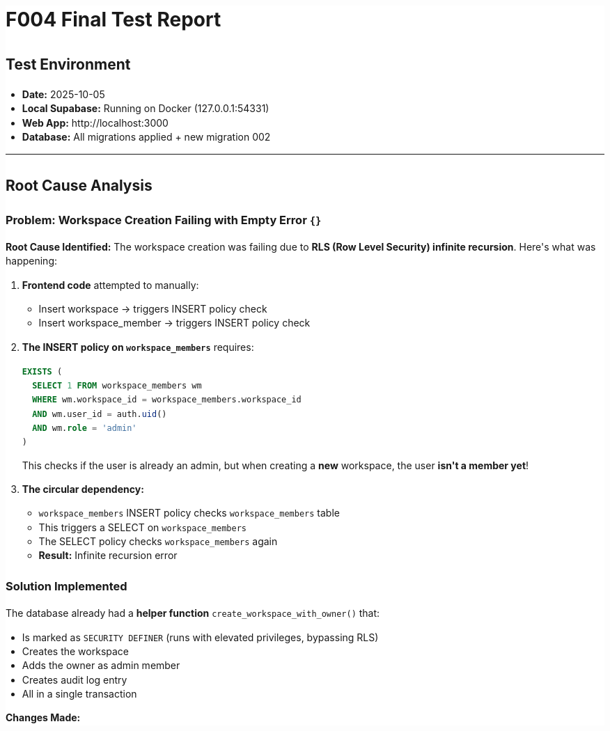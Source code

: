 # F004 Final Test Report

## Test Environment
- **Date:** 2025-10-05
- **Local Supabase:** Running on Docker (127.0.0.1:54331)
- **Web App:** http://localhost:3000
- **Database:** All migrations applied + new migration 002

---

## Root Cause Analysis

### Problem: Workspace Creation Failing with Empty Error `{}`

**Root Cause Identified:**
The workspace creation was failing due to **RLS (Row Level Security) infinite recursion**. Here's what was happening:

1. **Frontend code** attempted to manually:
   - Insert workspace → triggers INSERT policy check
   - Insert workspace_member → triggers INSERT policy check

2. **The INSERT policy on `workspace_members`** requires:
   ```sql
   EXISTS (
     SELECT 1 FROM workspace_members wm
     WHERE wm.workspace_id = workspace_members.workspace_id
     AND wm.user_id = auth.uid()
     AND wm.role = 'admin'
   )
   ```
   This checks if the user is already an admin, but when creating a **new** workspace, the user **isn't a member yet**!

3. **The circular dependency:**
   - `workspace_members` INSERT policy checks `workspace_members` table
   - This triggers a SELECT on `workspace_members`
   - The SELECT policy checks `workspace_members` again
   - **Result:** Infinite recursion error

### Solution Implemented

The database already had a **helper function** `create_workspace_with_owner()` that:
- Is marked as `SECURITY DEFINER` (runs with elevated privileges, bypassing RLS)
- Creates the workspace
- Adds the owner as admin member
- Creates audit log entry
- All in a single transaction

**Changes Made:**
